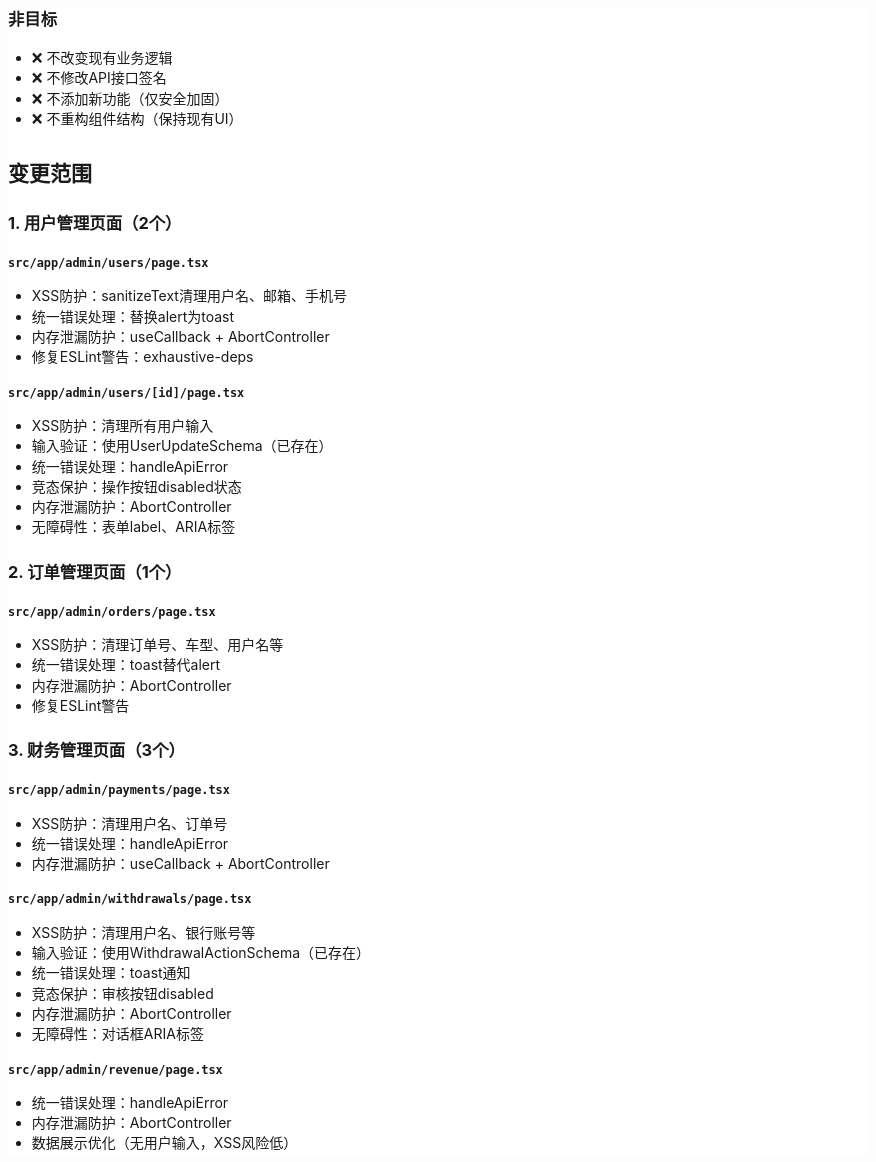 ### 非目标

- ❌ 不改变现有业务逻辑
- ❌ 不修改API接口签名
- ❌ 不添加新功能（仅安全加固）
- ❌ 不重构组件结构（保持现有UI）

## 变更范围

### 1. 用户管理页面（2个）

**`src/app/admin/users/page.tsx`**
- XSS防护：sanitizeText清理用户名、邮箱、手机号
- 统一错误处理：替换alert为toast
- 内存泄漏防护：useCallback + AbortController
- 修复ESLint警告：exhaustive-deps

**`src/app/admin/users/[id]/page.tsx`**
- XSS防护：清理所有用户输入
- 输入验证：使用UserUpdateSchema（已存在）
- 统一错误处理：handleApiError
- 竞态保护：操作按钮disabled状态
- 内存泄漏防护：AbortController
- 无障碍性：表单label、ARIA标签

### 2. 订单管理页面（1个）

**`src/app/admin/orders/page.tsx`**
- XSS防护：清理订单号、车型、用户名等
- 统一错误处理：toast替代alert
- 内存泄漏防护：AbortController
- 修复ESLint警告

### 3. 财务管理页面（3个）

**`src/app/admin/payments/page.tsx`**
- XSS防护：清理用户名、订单号
- 统一错误处理：handleApiError
- 内存泄漏防护：useCallback + AbortController

**`src/app/admin/withdrawals/page.tsx`**
- XSS防护：清理用户名、银行账号等
- 输入验证：使用WithdrawalActionSchema（已存在）
- 统一错误处理：toast通知
- 竞态保护：审核按钮disabled
- 内存泄漏防护：AbortController
- 无障碍性：对话框ARIA标签

**`src/app/admin/revenue/page.tsx`**
- 统一错误处理：handleApiError
- 内存泄漏防护：AbortController
- 数据展示优化（无用户输入，XSS风险低）
